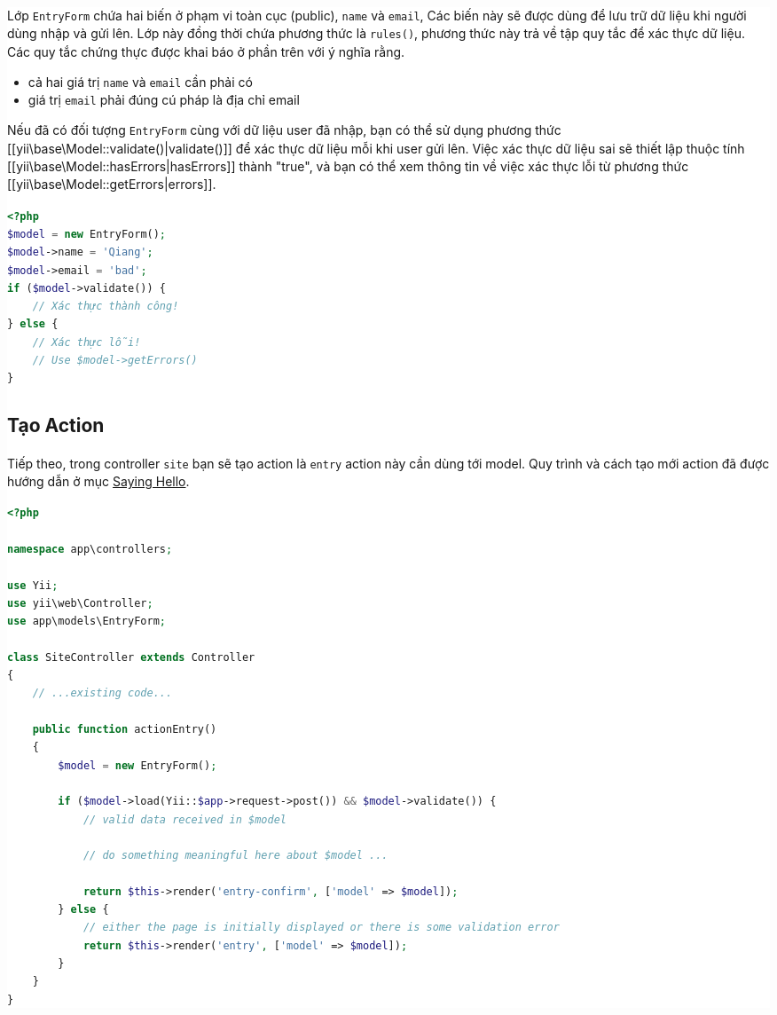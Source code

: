 Lớp `EntryForm` chứa hai biến ở phạm vi toàn cục (public), `name` và `email`, Các biến này sẽ được dùng để lưu trữ dữ liệu
khi người dùng nhập và gửi lên. Lớp này đồng thời chứa phương thức là `rules()`, phương thức này trả về tập quy tắc để xác thực
dữ liệu. Các quy tắc chứng thực được khai báo ở phần trên với ý nghĩa rằng.

* cả hai giá trị `name` và `email` cần phải có
* giá trị `email` phải đúng cú pháp là địa chỉ email

Nếu đã có đối tượng `EntryForm` cùng với dữ liệu user đã nhập, bạn có thể sử dụng phương thức
[[yii\base\Model::validate()|validate()]] để xác thực dữ liệu mỗi khi user gửi lên. Việc xác thực dữ liệu sai sẽ
thiết lập thuộc tính [[yii\base\Model::hasErrors|hasErrors]] thành "true", và bạn có thể xem thông tin về việc xác thực lỗi
từ phương thức [[yii\base\Model::getErrors|errors]].

```php
<?php
$model = new EntryForm();
$model->name = 'Qiang';
$model->email = 'bad';
if ($model->validate()) {
    // Xác thực thành công!
} else {
    // Xác thực lỗi!
    // Use $model->getErrors()
}
```


Tạo Action <span id="creating-action"></span>
------------------

Tiếp theo, trong controller `site` bạn sẽ tạo action là `entry` action này cần dùng tới model. Quy trình và cách tạo mới action
đã được hướng dẫn ở mục [Saying Hello](start-hello.md).

```php
<?php

namespace app\controllers;

use Yii;
use yii\web\Controller;
use app\models\EntryForm;

class SiteController extends Controller
{
    // ...existing code...

    public function actionEntry()
    {
        $model = new EntryForm();

        if ($model->load(Yii::$app->request->post()) && $model->validate()) {
            // valid data received in $model

            // do something meaningful here about $model ...

            return $this->render('entry-confirm', ['model' => $model]);
        } else {
            // either the page is initially displayed or there is some validation error
            return $this->render('entry', ['model' => $model]);
        }
    }
}
```
